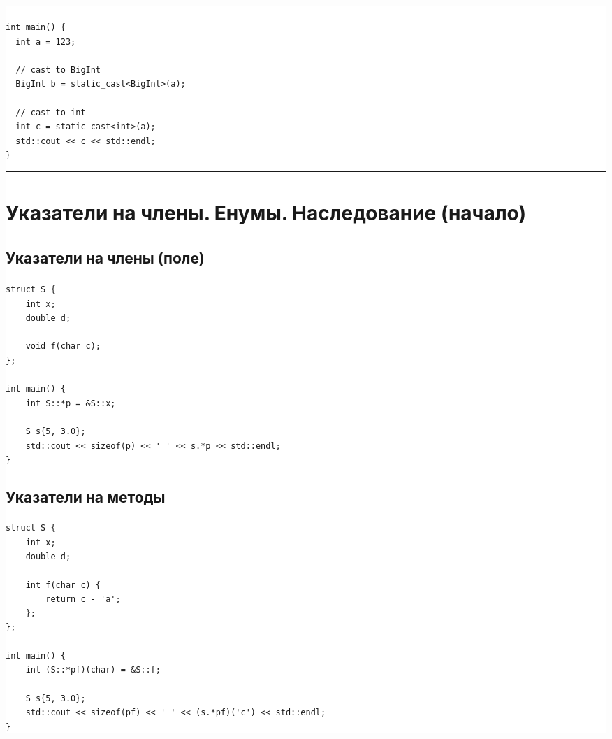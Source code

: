```

int main() {
  int a = 123;

  // cast to BigInt
  BigInt b = static_cast<BigInt>(a);

  // cast to int
  int c = static_cast<int>(a);
  std::cout << c << std::endl;
}
```

---

# Указатели на члены. Енумы. Наследование (начало)
## Указатели на члены (поле)
```
struct S {
    int x;
    double d;

    void f(char c);
};

int main() {
    int S::*p = &S::x;

    S s{5, 3.0};
    std::cout << sizeof(p) << ' ' << s.*p << std::endl;
}
```

## Указатели на методы
```
struct S {
    int x;
    double d;

    int f(char c) {
        return c - 'a';
    };
};

int main() {
    int (S::*pf)(char) = &S::f;

    S s{5, 3.0};
    std::cout << sizeof(pf) << ' ' << (s.*pf)('c') << std::endl;
}
```
